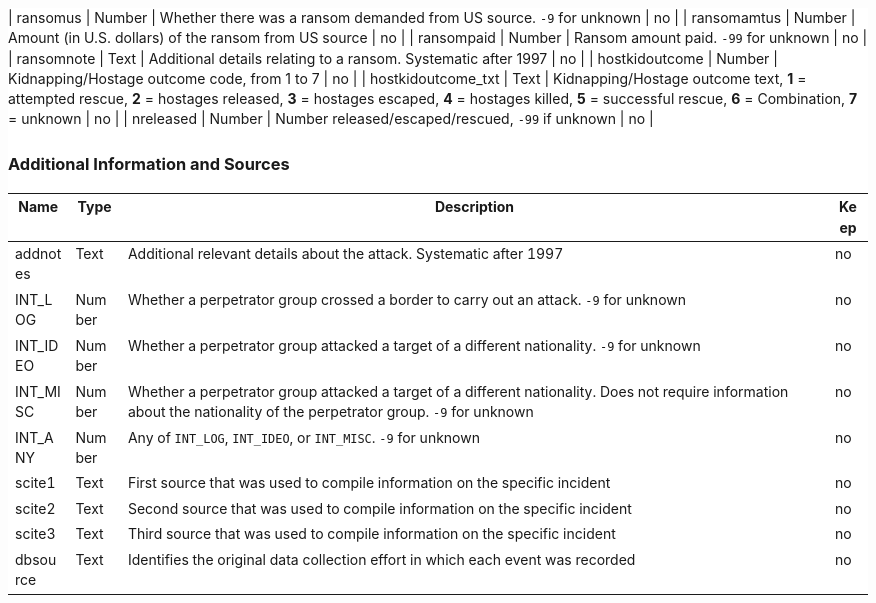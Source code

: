 | ransomus | Number | Whether there was a ransom demanded from US source. `-9` for unknown | no |
| ransomamtus | Number | Amount (in U.S. dollars) of the ransom from US source | no |
| ransompaid | Number | Ransom amount paid. `-99` for unknown | no |
| ransomnote | Text | Additional details relating to a ransom. Systematic after 1997 | no |
| hostkidoutcome | Number | Kidnapping/Hostage outcome code, from 1 to 7 | no |
| hostkidoutcome_txt | Text | Kidnapping/Hostage outcome text, **1** = attempted rescue, **2** = hostages released, **3** = hostages escaped, **4** = hostages killed, **5** = successful rescue, **6** = Combination, **7** = unknown | no |
| nreleased | Number | Number released/escaped/rescued, `-99` if unknown | no |

### Additional Information and Sources

| Name | Type | Description | Keep |
|------|------|-------------|------|
| addnotes | Text | Additional relevant details about the attack. Systematic after 1997 | no |
| INT_LOG | Number | Whether a perpetrator group crossed a border to carry out an attack. `-9` for unknown | no |
| INT_IDEO | Number | Whether a perpetrator group attacked a target of a different nationality. `-9` for unknown | no |
| INT_MISC | Number | Whether a perpetrator group attacked a target of a different nationality. Does not require information about the nationality of the perpetrator group. `-9` for unknown | no |
| INT_ANY | Number | Any of `INT_LOG`, `INT_IDEO`, or `INT_MISC`. `-9` for unknown | no |
| scite1 | Text | First source that was used to compile information on the specific incident | no |
| scite2 | Text | Second source that was used to compile information on the specific incident | no |
| scite3 | Text | Third source that was used to compile information on the specific incident | no |
| dbsource | Text | Identifies the original data collection effort in which each event was recorded | no |
